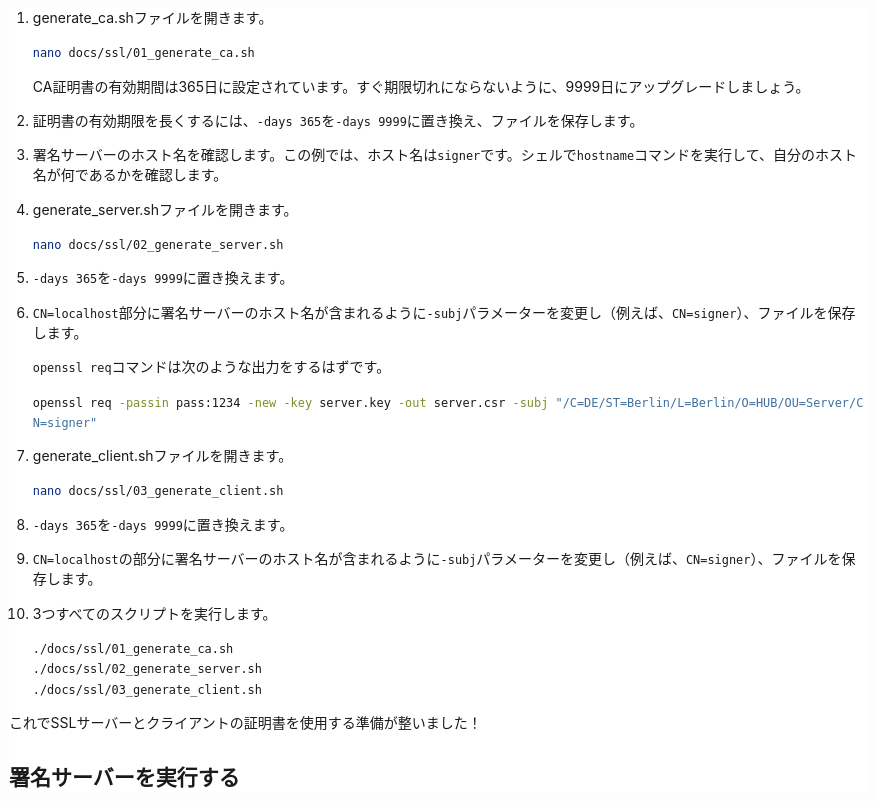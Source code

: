 
1. generate_ca.shファイルを開きます。
  

    ```bash
    nano docs/ssl/01_generate_ca.sh
    ```

    CA証明書の有効期間は365日に設定されています。すぐ期限切れにならないように、9999日にアップグレードしましょう。
    <!-- The validity for the CA certificate is set to 365 days. Let's upgrade that to 9999 days so it won't expire anytime soon: -->

2. 証明書の有効期限を長くするには、`-days 365`を`-days 9999`に置き換え、ファイルを保存します。
  

3. 署名サーバーのホスト名を確認します。この例では、ホスト名は`signer`です。シェルで`hostname`コマンドを実行して、自分のホスト名が何であるかを確認します。
  

4. generate_server.shファイルを開きます。
  

    ```bash
    nano docs/ssl/02_generate_server.sh
    ```

5. `-days 365`を`-days 9999`に置き換えます。
  

6. `CN=localhost`部分に署名サーバーのホスト名が含まれるように`-subj`パラメーターを変更し（例えば、`CN=signer`）、ファイルを保存します。
  

    `openssl req`コマンドは次のような出力をするはずです。
    <!-- The `openssl req` command should output something like the following: -->

    ```bash
    openssl req -passin pass:1234 -new -key server.key -out server.csr -subj "/C=DE/ST=Berlin/L=Berlin/O=HUB/OU=Server/CN=signer"
    ```

7. generate_client.shファイルを開きます。
  

    ```bash
    nano docs/ssl/03_generate_client.sh
    ```

8. `-days 365`を`-days 9999`に置き換えます。
  

9. `CN=localhost`の部分に署名サーバーのホスト名が含まれるように`-subj`パラメーターを変更し（例えば、`CN=signer`）、ファイルを保存します。
  

10. 3つすべてのスクリプトを実行します。
  

    ```bash
    ./docs/ssl/01_generate_ca.sh
    ./docs/ssl/02_generate_server.sh
    ./docs/ssl/03_generate_client.sh
    ```

これでSSLサーバーとクライアントの証明書を使用する準備が整いました！


## 署名サーバーを実行する
